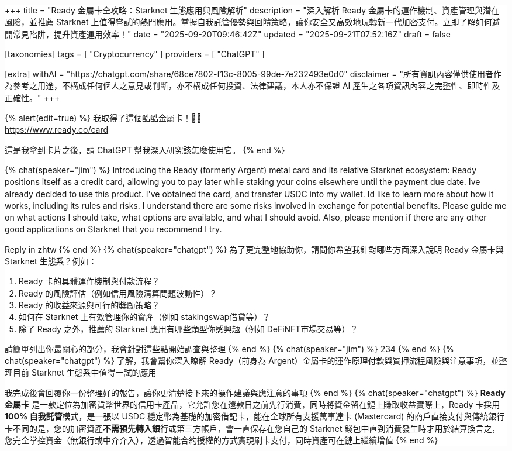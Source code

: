 +++
title = "Ready 金屬卡全攻略：Starknet 生態應用與風險解析"
description = "深入解析 Ready 金屬卡的運作機制、資產管理與潛在風險，並推薦 Starknet 上值得嘗試的熱門應用。掌握自我託管優勢與回饋策略，讓你安全又高效地玩轉新一代加密支付。立即了解如何避開常見陷阱，提升資產運用效率！"
date = "2025-09-20T09:46:42Z"
updated = "2025-09-21T07:52:16Z"
draft = false

[taxonomies]
tags = [ "Cryptocurrency" ]
providers = [ "ChatGPT" ]

[extra]
withAI = "<https://chatgpt.com/share/68ce7802-f13c-8005-99de-7e232493e0d0>"
disclaimer = "所有資訊內容僅供使用者作為參考之用途，不構成任何個人之意見或判斷，亦不構成任何投資、法律建議，本人亦不保證 AI 產生之各項資訊內容之完整性、即時性及正確性。"
+++

{% alert(edit=true) %}
我取得了這個酷酷金屬卡！👀✨  
<https://www.ready.co/card>

這是我拿到卡片之後，請 ChatGPT 幫我深入研究該怎麼使用它。
{% end %}

{% chat(speaker="jim") %}
Introducing the Ready (formerly Argent) metal card and its relative Starknet ecosystem: Ready positions itself as a credit card, allowing you to pay later while staking your coins elsewhere until the payment due date. Ive already decided to use this product. I've obtained the card, and transfer USDC into my wallet. Id like to learn more about how it works, including its rules and risks. I understand there are some risks involved in exchange for potential benefits. Please guide me on what actions I should take, what options are available, and what I should avoid. Also, please mention if there are any other good applications on Starknet that you recommend I try.

Reply in zhtw
{% end %}
{% chat(speaker="chatgpt") %}
為了更完整地協助你，請問你希望我針對哪些方面深入說明 Ready 金屬卡與 Starknet 生態系？例如：

1. Ready 卡的具體運作機制與付款流程？
2. Ready 的風險評估（例如信用風險清算問題波動性）？
3. Ready 的收益來源與可行的獎勵策略？
4. 如何在 Starknet 上有效管理你的資產（例如 stakingswap借貸等）？
5. 除了 Ready 之外，推薦的 Starknet 應用有哪些類型你感興趣（例如 DeFiNFT市場交易等）？

請簡單列出你最關心的部分，我會針對這些點開始調查與整理
{% end %}
{% chat(speaker="jim") %}
234
{% end %}
{% chat(speaker="chatgpt") %}
了解，我會幫你深入瞭解 Ready（前身為 Argent）金屬卡的運作原理付款與質押流程風險與注意事項，並整理目前 Starknet 生態系中值得一試的應用

我完成後會回覆你一份整理好的報告，讓你更清楚接下來的操作建議與應注意的事項
{% end %}
{% chat(speaker="chatgpt") %}
**Ready 金屬卡** 是一款定位為加密貨幣世界的信用卡產品，它允許您在還款日之前先行消費，同時將資金留在鏈上賺取收益實際上，Ready 卡採用**100% 自我託管**模式，是一張以 USDC 穩定幣為基礎的加密借記卡，能在全球所有支援萬事達卡 (Mastercard) 的商戶直接支付與傳統銀行卡不同的是，您的加密資產**不需預先轉入銀行**或第三方帳戶，會一直保存在您自己的 Starknet 錢包中直到消費發生時才用於結算換言之，您完全掌控資金（無銀行或中介介入），透過智能合約授權的方式實現刷卡支付，同時資產可在鏈上繼續增值
{% end %}


[^1]: [Ready (Formerly Argent)  Your crypto, your rules](https://www.ready.co/#:~:text=Image)
[^5]: [Starknet 2025 Ultimate Guide | Ethereum's Layer 2 Solution](https://www.rapidinnovation.io/post/what-is-starknet-a-scalable-layer-2-network-for-ethereum#:~:text=Starknet%202025%20Ultimate%20Guide%20,rollups%2C%20a%20technology%20that)
[^8]: [Starknet DeFi](https://www.starknet.io/starknet-defi/#:~:text=10KSwap%20is%20an%20AMM%20protocol,and%20friction%20while%20improving)
[^9]: [SithSwap // 1.0.0](https://sithswap.com/#:~:text=SithSwap%20is%20the%20next%20gen,the%20full%20security%20of%20Ethereum)
[^10]: [DeFi lender Nostra pauses borrowing after price feed error](https://cointelegraph.com/news/lending-protocol-nostra-reports-critical-price-feed-issue#:~:text=DeFi%20lender%20Nostra%20pauses%20borrowing,issue%E2%80%9D%20with%20its%20price%20feeds)
[^14]: [Ready Learn: What is Aspect?](https://www.ready.co/learn/what-is-aspect#:~:text=Ready%20Learn%3A%20What%20is%20Aspect%3F,and%20create%20NFTs%20at)
[^15]: [Starknet.id](https://starknet.id/#:~:text=One%20profile%2C%20Connected%20to%20all,it%20everywhere%20in%20the%20ecosystem)
[^16]: [The 6 Pillars of Realms World on Starknet - Bankless](https://www.bankless.com/read/realms-world-starknet#:~:text=The%206%20Pillars%20of%20Realms,Modding%2C%20Seasons%2C)
[^20]: [Ready Card FAQs](https://www.ready.co/blog/card-faqs#:~:text=)
[^21]: [Starknets Argent Metal Unveiled: A Crypto Debit Card That P | IronWill4 on Binance Square](https://www.binance.com/en/square/post/21848426713538#:~:text=Why%20is%20this%20huge%3F%20Self,for%20real%20world%20crypto%20use)
[^22]: [Introducing Argent Metal Card](https://www.argent.xyz/vi/blog/argent-metal-card#:~:text=)
[^23]: [Introducing Vesu: The Future of Lending on Starknet](https://www.ready.co/blog/vesu-learn#:~:text=What%20makes%20Vesu%20different%3F)
[^25]: [Introducing Argent Metal Card](https://www.argent.xyz/zh/blog/argent-metal-card#:~:text=,eSIMs%2C%20onchain%20analytics%20and%20more)
[^27]: [Ready Card FAQs](https://www.ready.co/blog/card-faqs#:~:text=,Card)